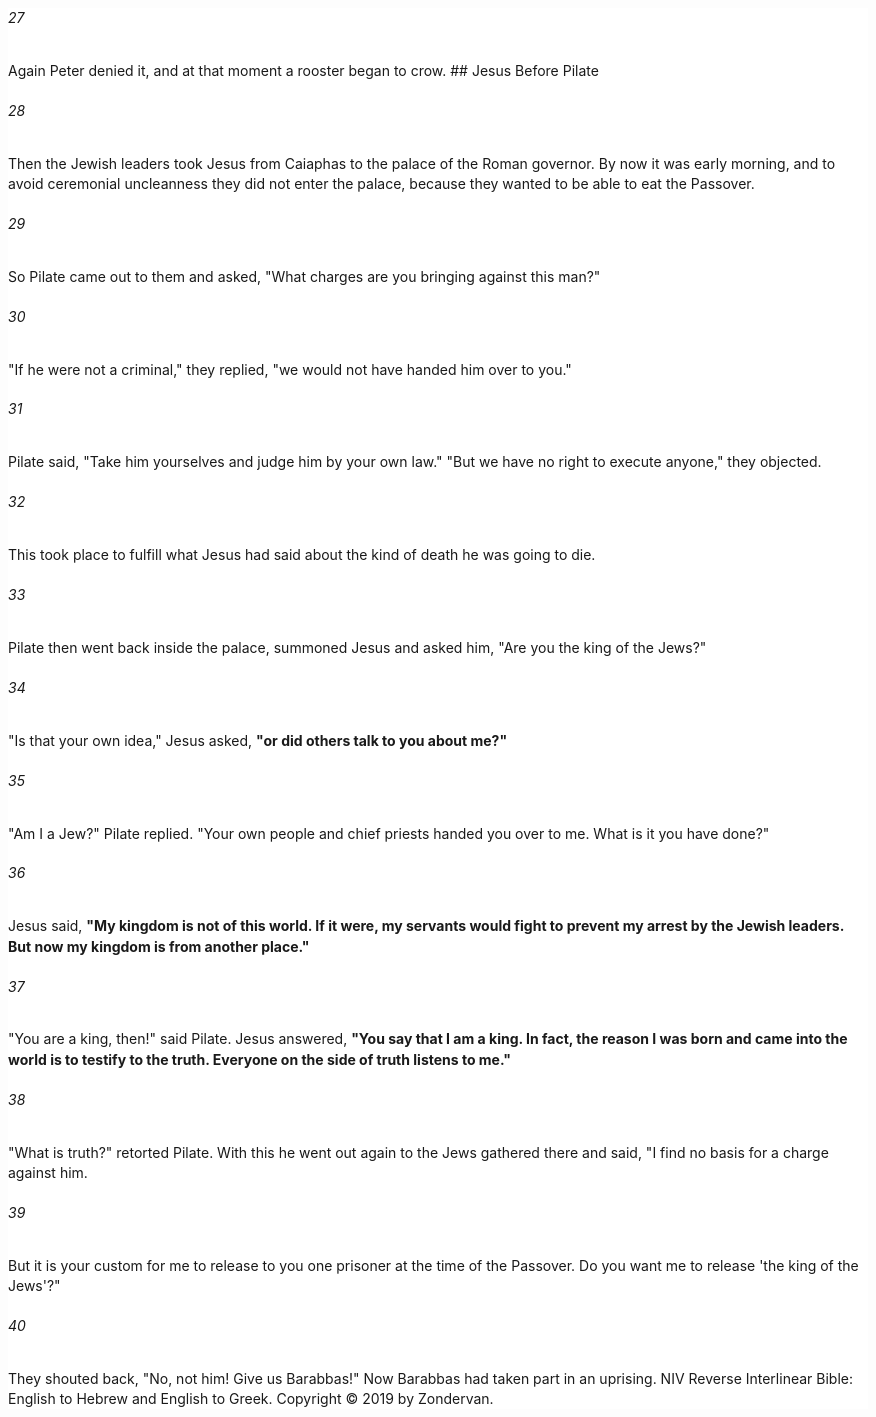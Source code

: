 ###### 27 
Again Peter denied it, and at that moment a rooster began to crow. ## Jesus Before Pilate 

###### 28 
Then the Jewish leaders took Jesus from Caiaphas to the palace of the Roman governor. By now it was early morning, and to avoid ceremonial uncleanness they did not enter the palace, because they wanted to be able to eat the Passover. 

###### 29 
So Pilate came out to them and asked, "What charges are you bringing against this man?" 

###### 30 
"If he were not a criminal," they replied, "we would not have handed him over to you." 

###### 31 
Pilate said, "Take him yourselves and judge him by your own law." "But we have no right to execute anyone," they objected. 

###### 32 
This took place to fulfill what Jesus had said about the kind of death he was going to die. 

###### 33 
Pilate then went back inside the palace, summoned Jesus and asked him, "Are you the king of the Jews?" 

###### 34 
"Is that your own idea," Jesus asked, **"or did others talk to you about me?"** 

###### 35 
"Am I a Jew?" Pilate replied. "Your own people and chief priests handed you over to me. What is it you have done?" 

###### 36 
Jesus said, **"My kingdom is not of this world. If it were, my servants would fight to prevent my arrest by the Jewish leaders. But now my kingdom is from another place."** 

###### 37 
"You are a king, then!" said Pilate. Jesus answered, **"You say that I am a king. In fact, the reason I was born and came into the world is to testify to the truth. Everyone on the side of truth listens to me."** 

###### 38 
"What is truth?" retorted Pilate. With this he went out again to the Jews gathered there and said, "I find no basis for a charge against him. 

###### 39 
But it is your custom for me to release to you one prisoner at the time of the Passover. Do you want me to release 'the king of the Jews'?" 

###### 40 
They shouted back, "No, not him! Give us Barabbas!" Now Barabbas had taken part in an uprising. NIV Reverse Interlinear Bible: English to Hebrew and English to Greek. Copyright © 2019 by Zondervan.
